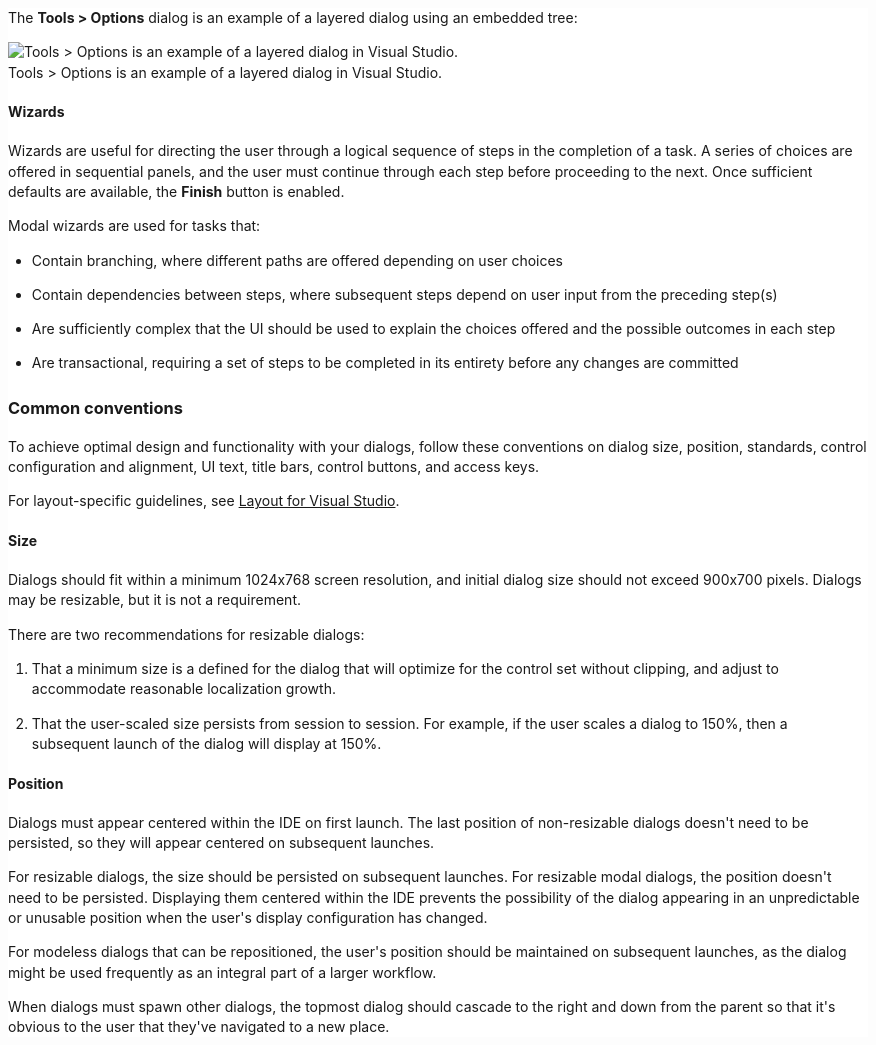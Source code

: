 The **Tools &gt; Options** dialog is an example of a layered dialog using an embedded tree:

![Tools > Options is an example of a layered dialog in Visual Studio.](../../extensibility/ux-guidelines/media/0704-02_toolsoptions.png "0704-02_ToolsOptions")<br />Tools > Options is an example of a layered dialog in Visual Studio.

#### <a name="BKMK_Wizards"></a> Wizards
Wizards are useful for directing the user through a logical sequence of steps in the completion of a task. A series of choices are offered in sequential panels, and the user must continue through each step before proceeding to the next. Once sufficient defaults are available, the **Finish** button is enabled.

 Modal wizards are used for tasks that:

- Contain branching, where different paths are offered depending on user choices

- Contain dependencies between steps, where subsequent steps depend on user input from the preceding step(s)

- Are sufficiently complex that the UI should be used to explain the choices offered and the possible outcomes in each step

- Are transactional, requiring a set of steps to be completed in its entirety before any changes are committed

### Common conventions
To achieve optimal design and functionality with your dialogs, follow these conventions on dialog size, position, standards, control configuration and alignment, UI text, title bars, control buttons, and access keys.

For layout-specific guidelines, see [Layout for Visual Studio](../../extensibility/ux-guidelines/layout-for-visual-studio.md).

#### Size
Dialogs should fit within a minimum 1024x768 screen resolution, and initial dialog size should not exceed 900x700 pixels. Dialogs may be resizable, but it is not a requirement.

There are two recommendations for resizable dialogs:

1. That a minimum size is a defined for the dialog that will optimize for the control set without clipping, and adjust to accommodate reasonable localization growth.

2. That the user-scaled size persists from session to session. For example, if the user scales a dialog to 150%, then a subsequent launch of the dialog will display at 150%.

#### Position
Dialogs must appear centered within the IDE on first launch. The last position of non-resizable dialogs doesn't need to be persisted, so they will appear centered on subsequent launches.

For resizable dialogs, the size should be persisted on subsequent launches. For resizable modal dialogs, the position doesn't need to be persisted. Displaying them centered within the IDE prevents the possibility of the dialog appearing in an unpredictable or unusable position when the user's display configuration has changed.

For modeless dialogs that can be repositioned, the user's position should be maintained on subsequent launches, as the dialog might be used frequently as an integral part of a larger workflow.

When dialogs must spawn other dialogs, the topmost dialog should cascade to the right and down from the parent so that it's obvious to the user that they've navigated to a new place.
